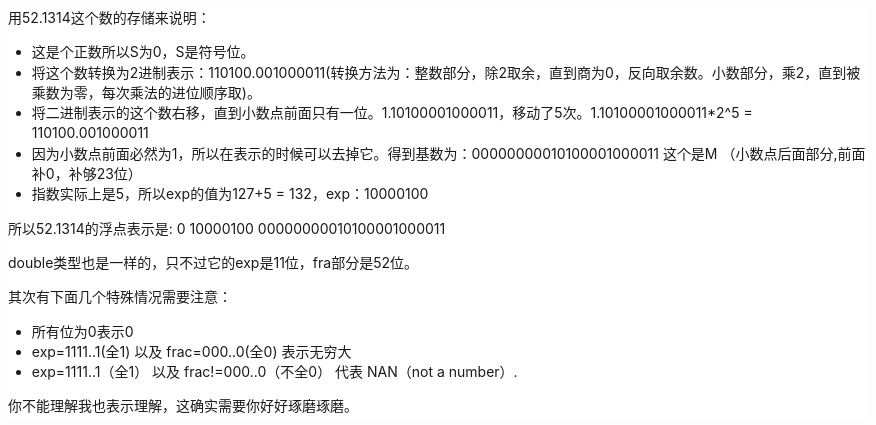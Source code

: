 用52.1314这个数的存储来说明：

+ 这是个正数所以S为0，S是符号位。
+ 将这个数转换为2进制表示：110100.001000011(转换方法为：整数部分，除2取余，直到商为0，反向取余数。小数部分，乘2，直到被乘数为零，每次乘法的进位顺序取)。
+ 将二进制表示的这个数右移，直到小数点前面只有一位。1.10100001000011，移动了5次。1.10100001000011*2^5 = 110100.001000011
+ 因为小数点前面必然为1，所以在表示的时候可以去掉它。得到基数为：00000000010100001000011 这个是M （小数点后面部分,前面补0，补够23位）
+ 指数实际上是5，所以exp的值为127+5 = 132，exp：10000100


所以52.1314的浮点表示是: 0 10000100 00000000010100001000011

double类型也是一样的，只不过它的exp是11位，fra部分是52位。

其次有下面几个特殊情况需要注意：

+ 所有位为0表示0
+ exp=1111..1(全1) 以及 frac=000..0(全0) 表示无穷大
+ exp=1111..1（全1） 以及 frac!=000..0（不全0） 代表 NAN（not a number）.

你不能理解我也表示理解，这确实需要你好好琢磨琢磨。
